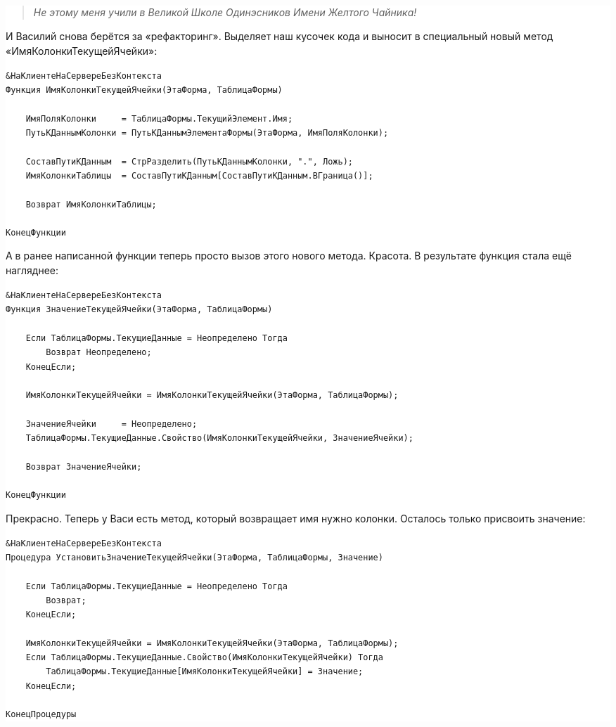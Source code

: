 > _Не этому меня учили в Великой Школе Одинэсников Имени Желтого Чайника!_

И Василий снова берётся за «рефакторинг». Выделяет наш кусочек кода и выносит в специальный новый метод «ИмяКолонкиТекущейЯчейки»:

```bsl
&НаКлиентеНаСервереБезКонтекста
Функция ИмяКолонкиТекущейЯчейки(ЭтаФорма, ТаблицаФормы)
	
	ИмяПоляКолонки     = ТаблицаФормы.ТекущийЭлемент.Имя;
	ПутьКДаннымКолонки = ПутьКДаннымЭлементаФормы(ЭтаФорма, ИмяПоляКолонки);
	
	СоставПутиКДанным  = СтрРазделить(ПутьКДаннымКолонки, ".", Ложь);
	ИмяКолонкиТаблицы  = СоставПутиКДанным[СоставПутиКДанным.ВГраница()];
	
	Возврат ИмяКолонкиТаблицы;
	
КонецФункции
```

А в ранее написанной функции теперь просто вызов этого нового метода. Красота. В результате функция стала ещё нагляднее:

```bsl
&НаКлиентеНаСервереБезКонтекста
Функция ЗначениеТекущейЯчейки(ЭтаФорма, ТаблицаФормы)
	
	Если ТаблицаФормы.ТекущиеДанные = Неопределено Тогда
		Возврат Неопределено;
	КонецЕсли;
	
	ИмяКолонкиТекущейЯчейки = ИмяКолонкиТекущейЯчейки(ЭтаФорма, ТаблицаФормы);
	
	ЗначениеЯчейки     = Неопределено;
	ТаблицаФормы.ТекущиеДанные.Свойство(ИмяКолонкиТекущейЯчейки, ЗначениеЯчейки);
	
	Возврат ЗначениеЯчейки;
	
КонецФункции
```

Прекрасно. Теперь у Васи есть метод, который возвращает имя нужно колонки. Осталось только присвоить значение:

```bsl
&НаКлиентеНаСервереБезКонтекста
Процедура УстановитьЗначениеТекущейЯчейки(ЭтаФорма, ТаблицаФормы, Значение)
	
	Если ТаблицаФормы.ТекущиеДанные = Неопределено Тогда
		Возврат;
	КонецЕсли;
	
	ИмяКолонкиТекущейЯчейки = ИмяКолонкиТекущейЯчейки(ЭтаФорма, ТаблицаФормы);
	Если ТаблицаФормы.ТекущиеДанные.Свойство(ИмяКолонкиТекущейЯчейки) Тогда
		ТаблицаФормы.ТекущиеДанные[ИмяКолонкиТекущейЯчейки] = Значение;
	КонецЕсли;
	
КонецПроцедуры
```
